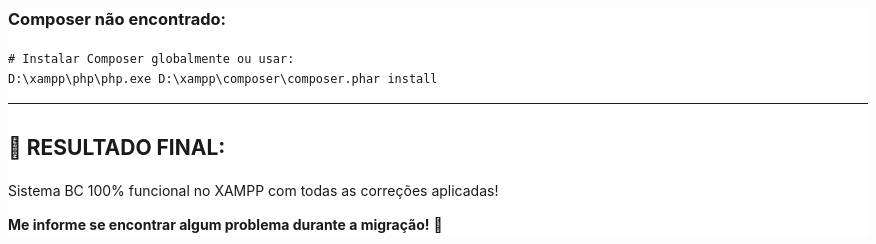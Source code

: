 ### **Composer não encontrado:**
```cmd
# Instalar Composer globalmente ou usar:
D:\xampp\php\php.exe D:\xampp\composer\composer.phar install
```

---

## 🎉 **RESULTADO FINAL:**
Sistema BC 100% funcional no XAMPP com todas as correções aplicadas!

**Me informe se encontrar algum problema durante a migração!** 🚀
